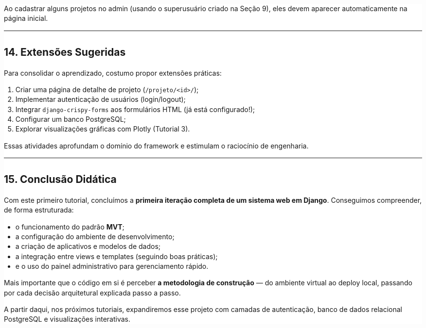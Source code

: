 Ao cadastrar alguns projetos no admin (usando o superusuário criado na Seção 9), eles devem aparecer automaticamente na página inicial.

-----

## 14\. Extensões Sugeridas

Para consolidar o aprendizado, costumo propor extensões práticas:

1.  Criar uma página de detalhe de projeto (`/projeto/<id>/`);
2.  Implementar autenticação de usuários (login/logout);
3.  Integrar `django-crispy-forms` aos formulários HTML (já está configurado\!);
4.  Configurar um banco PostgreSQL;
5.  Explorar visualizações gráficas com Plotly (Tutorial 3).

Essas atividades aprofundam o domínio do framework e estimulam o raciocínio de engenharia.

-----

## 15\. Conclusão Didática

Com este primeiro tutorial, concluímos a **primeira iteração completa de um sistema web em Django**.
Conseguimos compreender, de forma estruturada:

  * o funcionamento do padrão **MVT**;
  * a configuração do ambiente de desenvolvimento;
  * a criação de aplicativos e modelos de dados;
  * a integração entre views e templates (seguindo boas práticas);
  * e o uso do painel administrativo para gerenciamento rápido.

Mais importante que o código em si é perceber **a metodologia de construção** — do ambiente virtual ao deploy local, passando por cada decisão arquitetural explicada passo a passo.

A partir daqui, nos próximos tutoriais, expandiremos esse projeto com camadas de autenticação, banco de dados relacional PostgreSQL e visualizações interativas.